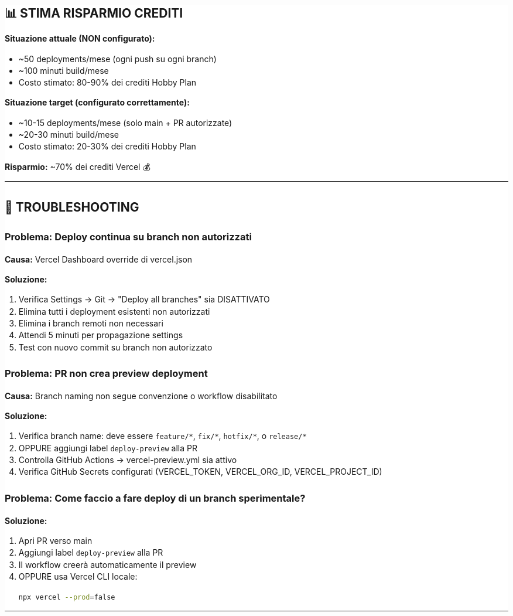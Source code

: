 
## 📊 STIMA RISPARMIO CREDITI

**Situazione attuale (NON configurato):**
- ~50 deployments/mese (ogni push su ogni branch)
- ~100 minuti build/mese
- Costo stimato: 80-90% dei crediti Hobby Plan

**Situazione target (configurato correttamente):**
- ~10-15 deployments/mese (solo main + PR autorizzate)
- ~20-30 minuti build/mese
- Costo stimato: 20-30% dei crediti Hobby Plan

**Risparmio:** ~70% dei crediti Vercel 💰

---

## 🚨 TROUBLESHOOTING

### Problema: Deploy continua su branch non autorizzati

**Causa:** Vercel Dashboard override di vercel.json

**Soluzione:**
1. Verifica Settings → Git → "Deploy all branches" sia DISATTIVATO
2. Elimina tutti i deployment esistenti non autorizzati
3. Elimina i branch remoti non necessari
4. Attendi 5 minuti per propagazione settings
5. Test con nuovo commit su branch non autorizzato

### Problema: PR non crea preview deployment

**Causa:** Branch naming non segue convenzione o workflow disabilitato

**Soluzione:**
1. Verifica branch name: deve essere `feature/*`, `fix/*`, `hotfix/*`, o `release/*`
2. OPPURE aggiungi label `deploy-preview` alla PR
3. Controlla GitHub Actions → vercel-preview.yml sia attivo
4. Verifica GitHub Secrets configurati (VERCEL_TOKEN, VERCEL_ORG_ID, VERCEL_PROJECT_ID)

### Problema: Come faccio a fare deploy di un branch sperimentale?

**Soluzione:**
1. Apri PR verso main
2. Aggiungi label `deploy-preview` alla PR
3. Il workflow creerà automaticamente il preview
4. OPPURE usa Vercel CLI locale:
   ```bash
   npx vercel --prod=false
   ```

---
